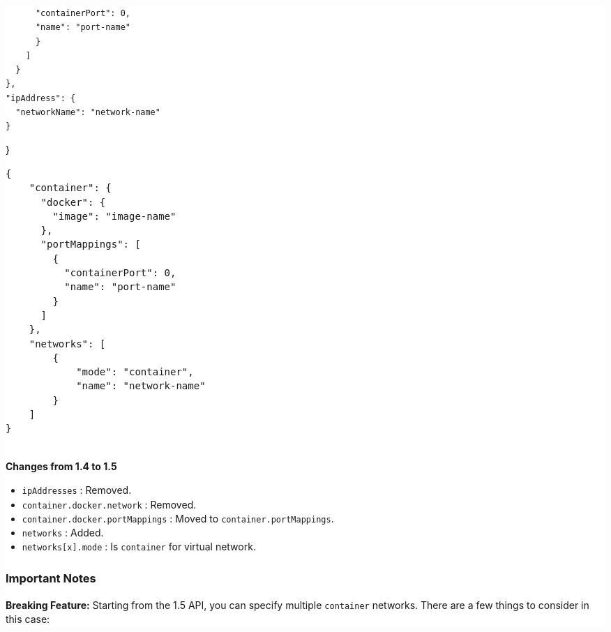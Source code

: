           "containerPort": 0,
          "name": "port-name"
          }
        ]
      }
    },
    "ipAddress": {
      "networkName": "network-name"
    }
}
    </pre>
  </td>

  <td>
    <pre>
{
    "container": {
      "docker": {
        "image": "image-name"
      },
      "portMappings": [
        {
          "containerPort": 0,
          "name": "port-name"
        }
      ]
    },
    "networks": [
        {
            "mode": "container",
            "name": "network-name"
        }
    ]
}
      </pre>
    </td>
  </tr>
  </tbody>
</table>

**Changes from 1.4 to 1.5**

- `ipAddresses` : Removed.
- `container.docker.network` : Removed.
- `container.docker.portMappings` : Moved to `container.portMappings`.
- `networks` : Added.
- `networks[x].mode` : Is `container` for virtual network.

### Important Notes

**Breaking Feature:** Starting from the 1.5 API, you can specify multiple `container` networks. There are a few things to consider in this case:

